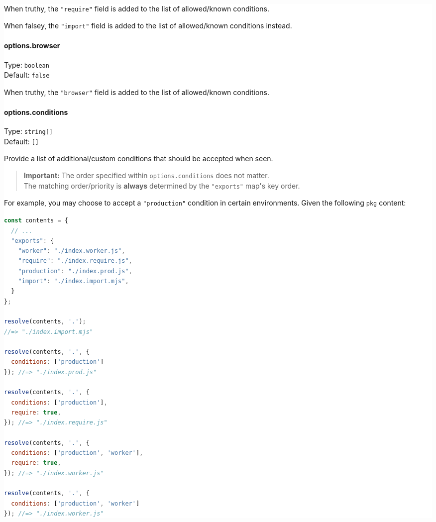 When truthy, the `"require"` field is added to the list of allowed/known conditions.

When falsey, the `"import"` field is added to the list of allowed/known conditions instead.

#### options.browser
Type: `boolean` <br>
Default: `false`

When truthy, the `"browser"` field is added to the list of allowed/known conditions.

#### options.conditions
Type: `string[]` <br>
Default: `[]`

Provide a list of additional/custom conditions that should be accepted when seen.

> **Important:** The order specified within `options.conditions` does not matter. <br>The matching order/priority is **always** determined by the `"exports"` map's key order.

For example, you may choose to accept a `"production"` condition in certain environments. Given the following `pkg` content:

```js
const contents = {
  // ...
  "exports": {
    "worker": "./index.worker.js",
    "require": "./index.require.js",
    "production": "./index.prod.js",
    "import": "./index.import.mjs",
  }
};

resolve(contents, '.');
//=> "./index.import.mjs"

resolve(contents, '.', {
  conditions: ['production']
}); //=> "./index.prod.js"

resolve(contents, '.', {
  conditions: ['production'],
  require: true,
}); //=> "./index.require.js"

resolve(contents, '.', {
  conditions: ['production', 'worker'],
  require: true,
}); //=> "./index.worker.js"

resolve(contents, '.', {
  conditions: ['production', 'worker']
}); //=> "./index.worker.js"
```
